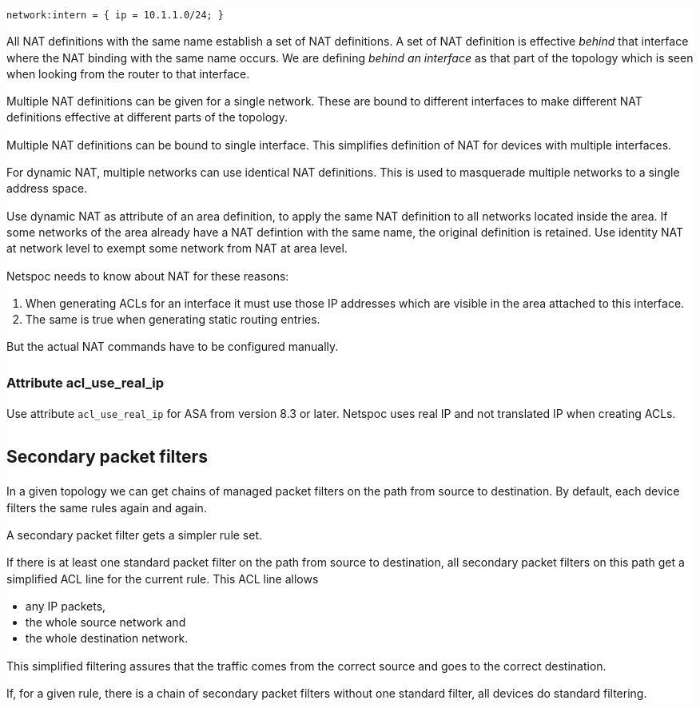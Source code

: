     network:intern = { ip = 10.1.1.0/24; }

All NAT definitions with the same name establish a set of NAT
definitions.  A set of NAT definition is effective *behind*
that interface where the NAT binding with the same name occurs. We are
defining *behind an interface* as that part of the topology
which is seen when looking from the router to that interface.

Multiple NAT definitions can be given for a single network. These are bound
to different interfaces to make different NAT definitions effective at
different parts of the topology.

Multiple NAT definitions can be bound to single interface. This
simplifies definition of NAT for devices with multiple interfaces.

For dynamic NAT, multiple networks can use identical NAT definitions. This
is used to masquerade multiple networks to a single address space.

Use dynamic NAT as attribute of an area definition, to apply the same
NAT definition to all networks located inside the area. If some
networks of the area already have a NAT defintion with the same name,
the original definition is retained.  Use identity NAT at network
level to exempt some network from NAT at area level.

Netspoc needs to know about NAT for these reasons:

1. When generating ACLs for an interface it must use those IP
   addresses which are visible in the area attached to this interface.
2. The same is true when generating static routing entries.

But the actual NAT commands have to be configured manually.

### Attribute acl_use_real_ip

Use attribute `acl_use_real_ip` for ASA from version 8.3 or later.
Netspoc uses real IP and not translated IP when creating ACLs.

## Secondary packet filters

In a given topology we can get chains of managed packet filters on the
path from source to destination. By default, each device filters the same rules
again and again.

A secondary packet filter gets a simpler rule set.

If there is at least one standard packet filter on the path from
source to destination, all secondary packet filters on this path get a
simplified ACL line for the current rule. This ACL line allows

- any IP packets,
- the whole source network and
- the whole destination network.

This simplified filtering assures that the traffic comes from the
correct source and goes to the correct destination.

If, for a given rule, there is a chain of secondary packet filters without one
standard filter, all devices do standard filtering.
